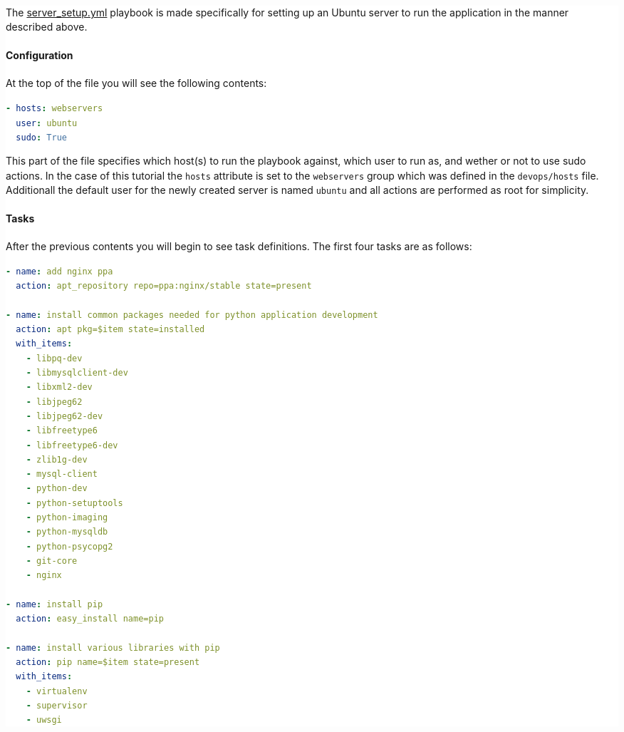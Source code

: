 The [server_setup.yml](https://github.com/mattupstate/ansible-tutorial/blob/master/devops/setup_server.yml) playbook is made specifically for setting up an Ubuntu server to run the application in the manner described above.

#### Configuration

At the top of the file you will see the following contents:

```yaml
- hosts: webservers
  user: ubuntu
  sudo: True
```

This part of the file specifies which host(s) to run the playbook against, which user to run as, and wether or not to use sudo actions. In the case of this tutorial the `hosts` attribute is set to the `webservers` group which was defined in the `devops/hosts` file. Additionall the default user for the newly created server is named `ubuntu` and all actions are performed as root for simplicity.

#### Tasks

After the previous contents you will begin to see task definitions. The first four tasks are as follows:

```yaml
- name: add nginx ppa
  action: apt_repository repo=ppa:nginx/stable state=present

- name: install common packages needed for python application development
  action: apt pkg=$item state=installed
  with_items:
    - libpq-dev
    - libmysqlclient-dev
    - libxml2-dev
    - libjpeg62
    - libjpeg62-dev
    - libfreetype6
    - libfreetype6-dev
    - zlib1g-dev
    - mysql-client
    - python-dev
    - python-setuptools
    - python-imaging
    - python-mysqldb
    - python-psycopg2
    - git-core
    - nginx

- name: install pip
  action: easy_install name=pip

- name: install various libraries with pip
  action: pip name=$item state=present
  with_items:
    - virtualenv
    - supervisor
    - uwsgi
```
